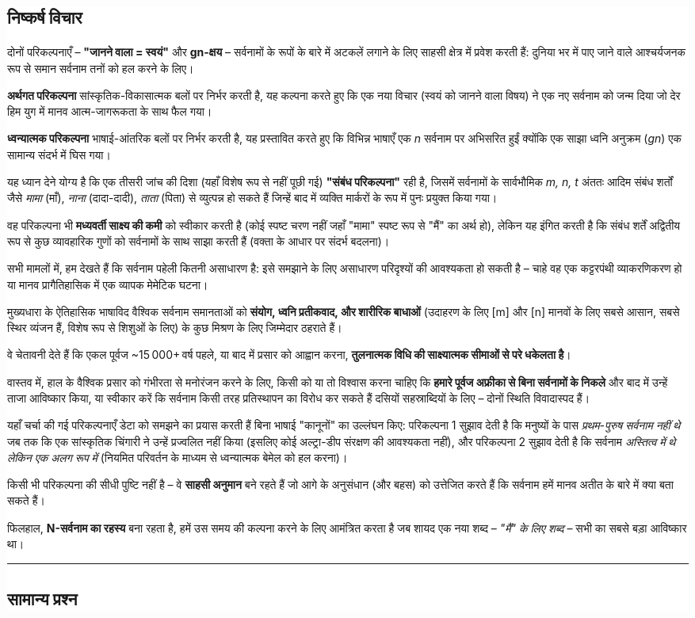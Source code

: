 
## निष्कर्ष विचार

दोनों परिकल्पनाएँ – **"जानने वाला = स्वयं"** और **gn-क्षय** – सर्वनामों के रूपों के बारे में अटकलें लगाने के लिए साहसी क्षेत्र में प्रवेश करती हैं: दुनिया भर में पाए जाने वाले आश्चर्यजनक रूप से समान सर्वनाम तनों को हल करने के लिए।

**अर्थगत परिकल्पना** सांस्कृतिक-विकासात्मक बलों पर निर्भर करती है, यह कल्पना करते हुए कि एक नया विचार (स्वयं को जानने वाला विषय) ने एक नए सर्वनाम को जन्म दिया जो देर हिम युग में मानव आत्म-जागरूकता के साथ फैल गया।

**ध्वन्यात्मक परिकल्पना** भाषाई-आंतरिक बलों पर निर्भर करती है, यह प्रस्तावित करते हुए कि विभिन्न भाषाएँ एक *n* सर्वनाम पर अभिसरित हुईं क्योंकि एक साझा ध्वनि अनुक्रम (*gn*) एक सामान्य संदर्भ में घिस गया।

यह ध्यान देने योग्य है कि एक तीसरी जांच की दिशा (यहाँ विशेष रूप से नहीं पूछी गई) **"संबंध परिकल्पना"** रही है, जिसमें सर्वनामों के सार्वभौमिक *m, n, t* अंततः आदिम संबंध शर्तों जैसे *मामा* (माँ), *नाना* (दादा-दादी), *ताता* (पिता) से व्युत्पन्न हो सकते हैं जिन्हें बाद में व्यक्ति मार्करों के रूप में पुनः प्रयुक्त किया गया।

वह परिकल्पना भी **मध्यवर्ती साक्ष्य की कमी** को स्वीकार करती है (कोई स्पष्ट चरण नहीं जहाँ "मामा" स्पष्ट रूप से "मैं" का अर्थ हो), लेकिन यह इंगित करती है कि संबंध शर्तें अद्वितीय रूप से कुछ व्यावहारिक गुणों को सर्वनामों के साथ साझा करती हैं (वक्ता के आधार पर संदर्भ बदलना)।

सभी मामलों में, हम देखते हैं कि सर्वनाम पहेली कितनी असाधारण है: इसे समझाने के लिए असाधारण परिदृश्यों की आवश्यकता हो सकती है – चाहे वह एक कट्टरपंथी व्याकरणिकरण हो या मानव प्रागैतिहासिक में एक व्यापक मेमेटिक घटना।

मुख्यधारा के ऐतिहासिक भाषाविद वैश्विक सर्वनाम समानताओं को **संयोग, ध्वनि प्रतीकवाद, और शारीरिक बाधाओं** (उदाहरण के लिए [m] और [n] मानवों के लिए सबसे आसान, सबसे स्थिर व्यंजन हैं, विशेष रूप से शिशुओं के लिए) के कुछ मिश्रण के लिए जिम्मेदार ठहराते हैं।

वे चेतावनी देते हैं कि एकल पूर्वज ~15 000+ वर्ष पहले, या बाद में प्रसार को आह्वान करना, **तुलनात्मक विधि की साक्ष्यात्मक सीमाओं से परे धकेलता है**।

वास्तव में, हाल के वैश्विक प्रसार को गंभीरता से मनोरंजन करने के लिए, किसी को या तो विश्वास करना चाहिए कि **हमारे पूर्वज अफ्रीका से बिना सर्वनामों के निकले** और बाद में उन्हें ताजा आविष्कार किया, या स्वीकार करें कि सर्वनाम किसी तरह प्रतिस्थापन का विरोध कर सकते हैं दसियों सहस्राब्दियों के लिए – दोनों स्थिति विवादास्पद हैं।

यहाँ चर्चा की गई परिकल्पनाएँ डेटा को समझने का प्रयास करती हैं बिना भाषाई "कानूनों" का उल्लंघन किए: परिकल्पना 1 सुझाव देती है कि मनुष्यों के पास *प्रथम-पुरुष सर्वनाम नहीं थे* जब तक कि एक सांस्कृतिक चिंगारी ने उन्हें प्रज्वलित नहीं किया (इसलिए कोई अल्ट्रा-डीप संरक्षण की आवश्यकता नहीं), और परिकल्पना 2 सुझाव देती है कि सर्वनाम *अस्तित्व में थे लेकिन एक अलग रूप में* (नियमित परिवर्तन के माध्यम से ध्वन्यात्मक बेमेल को हल करना)।

किसी भी परिकल्पना की सीधी पुष्टि नहीं है – वे **साहसी अनुमान** बने रहते हैं जो आगे के अनुसंधान (और बहस) को उत्तेजित करते हैं कि सर्वनाम हमें मानव अतीत के बारे में क्या बता सकते हैं।

फिलहाल, **N-सर्वनाम का रहस्य** बना रहता है, हमें उस समय की कल्पना करने के लिए आमंत्रित करता है जब शायद एक नया शब्द – *"मैं" के लिए शब्द* – सभी का सबसे बड़ा आविष्कार था।

---

## सामान्य प्रश्न


[^1]: प्लेसहोल्डर उद्धरण। वास्तविक संदर्भ पाठ के साथ बदलें।